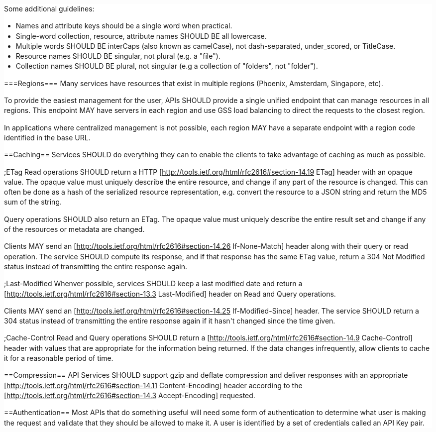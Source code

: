 Some additional guidelines:

- Names and attribute keys should be a single word when practical.
- Single-word collection, resource, attribute names SHOULD BE all lowercase.
- Multiple words SHOULD BE interCaps (also known as camelCase), not dash-separated, under_scored, or TitleCase.
- Resource names SHOULD BE singular, not plural (e.g. a "file").
- Collection names SHOULD BE plural, not singular (e.g a collection of "folders", not "folder").



===Regions===
Many services have resources that exist in multiple regions (Phoenix, Amsterdam, Singapore, etc).

To provide the easiest management for the user, APIs SHOULD provide a single unified endpoint that can manage resources in all regions. This endpoint MAY have servers in each region and use GSS load balancing to direct the requests to the closest region.

In applications where centralized management is not possible, each region MAY have a separate endpoint with a region code identified in the base URL.

==Caching==
Services SHOULD do everything they can to enable the clients to take advantage of caching as much as possible.

;ETag
Read operations SHOULD return a HTTP [http://tools.ietf.org/html/rfc2616#section-14.19 ETag] header with an opaque value. The opaque value must uniquely describe the entire resource, and change if any part of the resource is changed. This can often be done as a hash of the serialized resource representation, e.g. convert the resource to a JSON string and return the MD5 sum of the string.

Query operations SHOULD also return an ETag. The opaque value must uniquely describe the entire result set and change if any of the resources or metadata are changed.

Clients MAY send an [http://tools.ietf.org/html/rfc2616#section-14.26 If-None-Match] header along with their query or read operation. The service SHOULD compute its response, and if that response has the same ETag value, return a 304 Not Modified status instead of transmitting the entire response again.

;Last-Modified
Whenver possible, services SHOULD keep a last modified date and return a [http://tools.ietf.org/html/rfc2616#section-13.3 Last-Modified] header on Read and Query operations.

Clients MAY send an [http://tools.ietf.org/html/rfc2616#section-14.25 If-Modified-Since] header. The service SHOULD return a 304 status instead of transmitting the entire response again if it hasn't changed since the time given.

;Cache-Control
Read and Query operations SHOULD return a [http://tools.ietf.org/html/rfc2616#section-14.9 Cache-Control] header with values that are appropriate for the information being returned. If the data changes infrequently, allow clients to cache it for a reasonable period of time.

==Compression==
API Services SHOULD support gzip and deflate compression and deliver responses with an appropriate [http://tools.ietf.org/html/rfc2616#section-14.11 Content-Encoding] header according to the [http://tools.ietf.org/html/rfc2616#section-14.3 Accept-Encoding] requested.

==Authentication==
Most APIs that do something useful will need some form of authentication to determine what user is making the request and validate that they should be allowed to make it. A user is identified by a set of credentials called an API Key pair.
